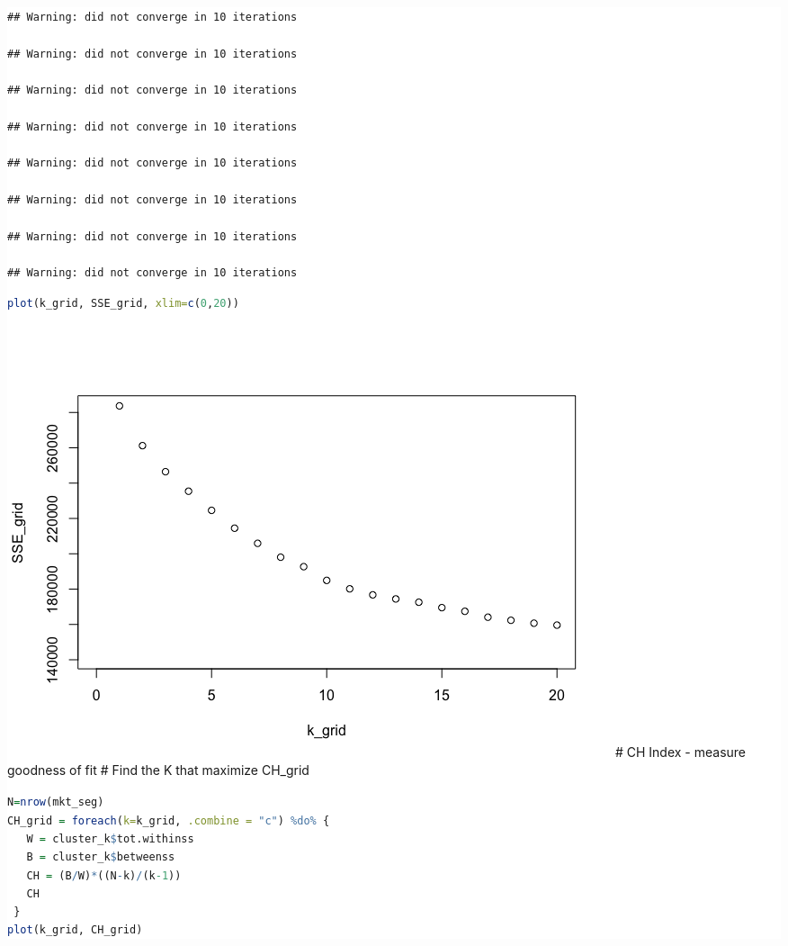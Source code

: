     ## Warning: did not converge in 10 iterations

    ## Warning: did not converge in 10 iterations

    ## Warning: did not converge in 10 iterations

    ## Warning: did not converge in 10 iterations

    ## Warning: did not converge in 10 iterations

    ## Warning: did not converge in 10 iterations

    ## Warning: did not converge in 10 iterations

    ## Warning: did not converge in 10 iterations

``` r
plot(k_grid, SSE_grid, xlim=c(0,20))
```

![](Q3_MarketSeg_files/figure-markdown_github/unnamed-chunk-4-1.png) \# CH Index - measure goodness of fit \# Find the K that maximize CH\_grid

``` r
N=nrow(mkt_seg)
CH_grid = foreach(k=k_grid, .combine = "c") %do% {
   W = cluster_k$tot.withinss
   B = cluster_k$betweenss
   CH = (B/W)*((N-k)/(k-1))
   CH
 }
plot(k_grid, CH_grid)
```
